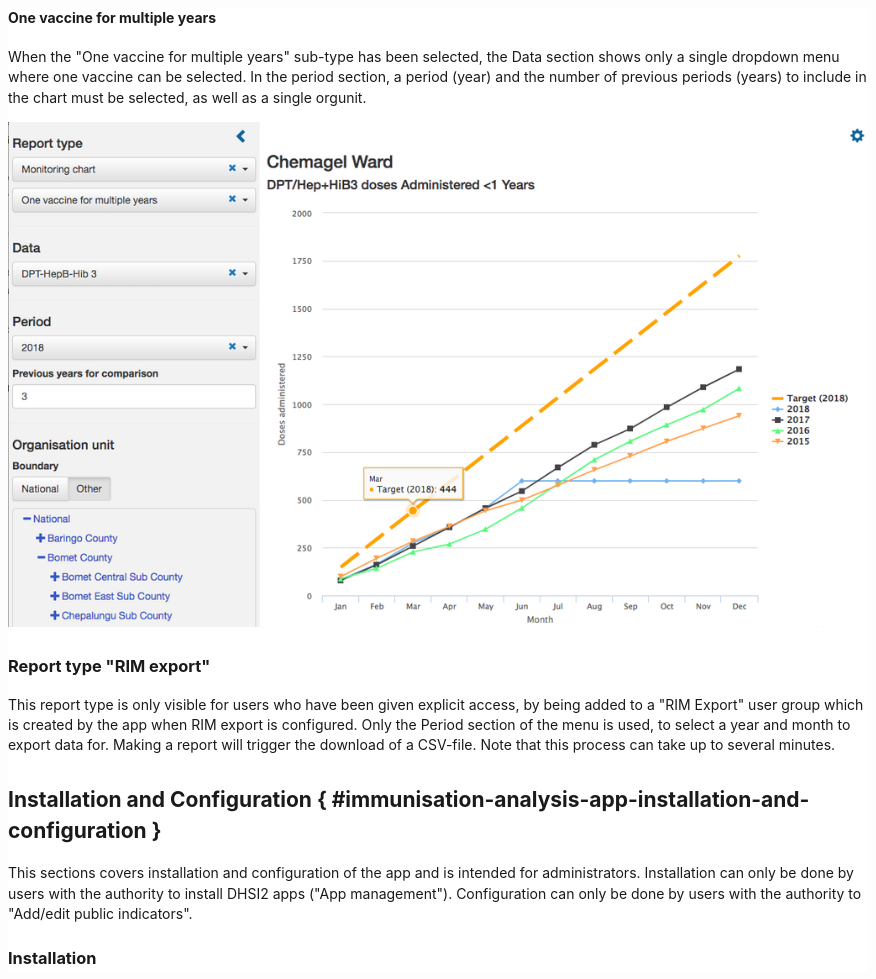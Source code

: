 #### One vaccine for multiple years

When the "One vaccine for multiple years" sub-type has been selected, the  Data section shows only a single dropdown menu where one vaccine can be selected. In the period section, a period (year) and the number of previous periods (years) to include in the chart must be selected, as well as a single orgunit.

![One vaccine for multiple years](resources/images/IMM_ANSYS_monitor_multiyear.png)

### Report type "RIM export"

This report type is only visible for users who have been given explicit access, by being added to a "RIM Export" user group which is created by the app when RIM export is configured. Only the Period section of the menu is used, to select a year and month to export data for. Making a report will trigger the download of a CSV-file. Note that this process can take up to several minutes.

## Installation and Configuration { #immunisation-analysis-app-installation-and-configuration }

This sections covers installation and configuration of the app and is intended for administrators. Installation can only be done by users with the authority to install DHSI2 apps ("App management"). Configuration can only be done by users with the authority to "Add/edit public indicators".

### Installation

